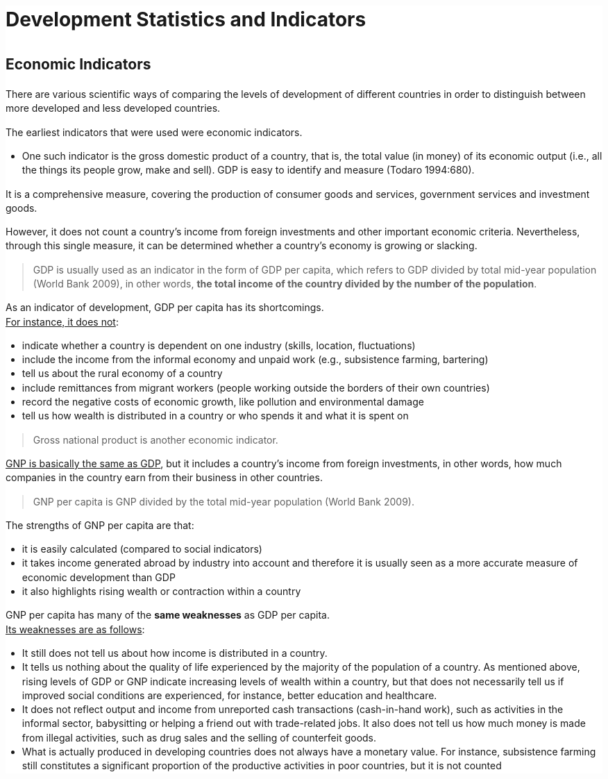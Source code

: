 
# Development Statistics and Indicators

## Economic Indicators

There are various scientific ways of comparing the levels of development of different countries in order to distinguish between more developed and less developed countries.

The earliest indicators that were used were economic indicators.

- One such indicator is the gross domestic product of a country, that is, the total value (in money) of its economic output (i.e., all the things its people grow, make and sell). GDP is easy to identify and measure (Todaro 1994:680).

It is a comprehensive measure, covering the production of consumer goods and services, government services and investment goods.

However, it does not count a country’s income from foreign investments and other important economic criteria. Nevertheless, through this single measure, it can be determined whether a country’s economy is growing or slacking.

> GDP is usually used as an indicator in the form of GDP per capita, which refers to GDP divided by total mid-year population (World Bank 2009), in other words, **the total income of the country divided by the number of the population**.

As an indicator of development, GDP per capita has its shortcomings.\
<u>For instance, it does not</u>:

- indicate whether a country is dependent on one industry (skills, location, fluctuations)
- include the income from the informal economy and unpaid work (e.g., subsistence farming, bartering)
- tell us about the rural economy of a country
- include remittances from migrant workers (people working outside the borders of their own countries)
- record the negative costs of economic growth, like pollution and environmental damage
- tell us how wealth is distributed in a country or who spends it and what it is spent on

> Gross national product is another economic indicator.

<u>GNP is basically the same as GDP</u>, but it includes a country’s income from foreign investments, in other words,
how much companies in the country earn from their business in other countries.

> GNP per capita is GNP divided by the total mid-year population (World Bank 2009).

The strengths of GNP per capita are that:

- it is easily calculated (compared to social indicators)
- it takes income generated abroad by industry into account and therefore it is usually seen as a more accurate measure of economic development than GDP
- it also highlights rising wealth or contraction within a country

GNP per capita has many of the **same weaknesses** as GDP per capita.\
<u>Its weaknesses are as follows</u>:

- It still does not tell us about how income is distributed in a country.
- It tells us nothing about the quality of life experienced by the majority of the population of a country. As mentioned above, rising levels of GDP or GNP indicate increasing levels of wealth within a country, but that does not necessarily tell us if improved social conditions are experienced, for instance, better education and healthcare.
- It does not reflect output and income from unreported cash transactions (cash-in-hand work), such as activities in the informal sector, babysitting or helping a friend out with trade-related jobs. It also does not tell us how much money is made from illegal activities, such as drug sales and the selling of counterfeit goods.
- What is actually produced in developing countries does not always have a monetary value. For instance, subsistence farming still constitutes a significant proportion of the productive activities in poor countries, but it is not counted